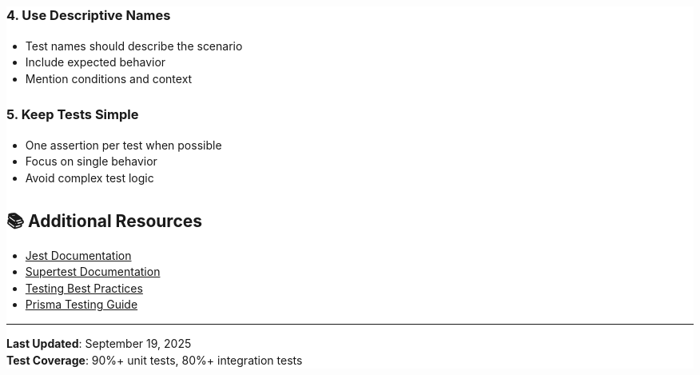 ### 4. Use Descriptive Names
- Test names should describe the scenario
- Include expected behavior
- Mention conditions and context

### 5. Keep Tests Simple
- One assertion per test when possible
- Focus on single behavior
- Avoid complex test logic

## 📚 Additional Resources

- [Jest Documentation](https://jestjs.io/docs/getting-started)
- [Supertest Documentation](https://github.com/visionmedia/supertest)
- [Testing Best Practices](https://github.com/goldbergyoni/javascript-testing-best-practices)
- [Prisma Testing Guide](https://www.prisma.io/docs/guides/testing)

---

**Last Updated**: September 19, 2025  
**Test Coverage**: 90%+ unit tests, 80%+ integration tests
